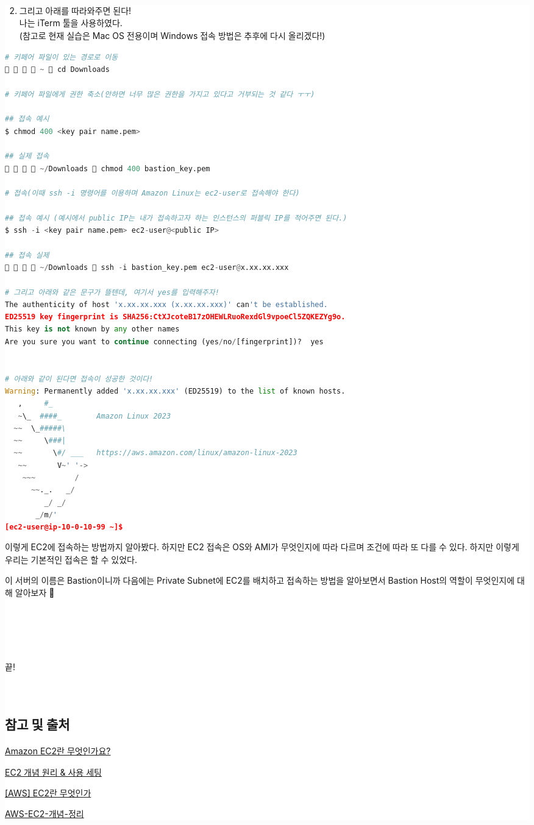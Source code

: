 2. 그리고 아래를 따라와주면 된다!<br>
나는 iTerm 툴을 사용하였다.<br>
(참고로 현재 실습은 Mac OS 전용이며 Windows 접속 방법은 추후에 다시 올리겠다!) 

```py
# 키페어 파일이 있는 경로로 이동
    ~  cd Downloads

# 키페어 파일에게 권한 축소(안하면 너무 많은 권한을 가지고 있다고 거부되는 것 같다 ㅜㅜ)

## 접속 예시
$ chmod 400 <key pair name.pem>

## 실제 접속
    ~/Downloads  chmod 400 bastion_key.pem

# 접속(이때 ssh -i 명령어를 이용하며 Amazon Linux는 ec2-user로 접속해야 한다) 

## 접속 예시 (예시에서 public IP는 내가 접속하고자 하는 인스턴스의 퍼블릭 IP를 적어주면 된다.)
$ ssh -i <key pair name.pem> ec2-user@<public IP>

## 접속 실제
    ~/Downloads  ssh -i bastion_key.pem ec2-user@x.xx.xx.xxx

# 그리고 아래와 같은 문구가 뜰텐데, 여기서 yes를 입력해주자!
The authenticity of host 'x.xx.xx.xxx (x.xx.xx.xxx)' can't be established.
ED25519 key fingerprint is SHA256:CtXJcoteB17zOHEWLRuoRexdGl9vpoeCl5ZQKEZYg9o.
This key is not known by any other names
Are you sure you want to continue connecting (yes/no/[fingerprint])?  yes


# 아래와 같이 된다면 접속이 성공한 것이다!
Warning: Permanently added 'x.xx.xx.xxx' (ED25519) to the list of known hosts.
   ,     #_
   ~\_  ####_        Amazon Linux 2023
  ~~  \_#####\
  ~~     \###|
  ~~       \#/ ___   https://aws.amazon.com/linux/amazon-linux-2023
   ~~       V~' '->
    ~~~         /
      ~~._.   _/
         _/ _/
       _/m/'
[ec2-user@ip-10-0-10-99 ~]$
```


이렇게 EC2에 접속하는 방법까지 알아봤다. 하지만 EC2 접속은 OS와 AMI가 무엇인지에 따라 다르며 조건에 따라 또 다를 수 있다. 하지만 이렇게 우리는 기본적인 접속은 할 수 있었다.

이 서버의 이름은 Bastion이니까 다음에는 Private Subnet에 EC2를 배치하고 접속하는 방법을 알아보면서 Bastion Host의 역할이 무엇인지에 대해 알아보자 🫠
<br><br><br><br><br><br>
끝!
<br><br><br>
## 참고 및 출처
[Amazon EC2란 무엇인가요?](https://docs.aws.amazon.com/ko_kr/AWSEC2/latest/UserGuide/concepts.html)

[EC2 개념 원리 & 사용 세팅](https://inpa.tistory.com/entry/AWS-📚-EC2-개념-사용-구축-세팅-💯-정리-인스턴스-EBS-AMI#ebselastic_block_storage_이해하기)

[[AWS] EC2란 무엇인가](https://seoyeonhwng.medium.com/aws-ec2란-무엇인가-acf6b7041908)

[AWS-EC2-개념-정리](https://velog.io/@server30sopt/AWS-EC2-개념-정리)